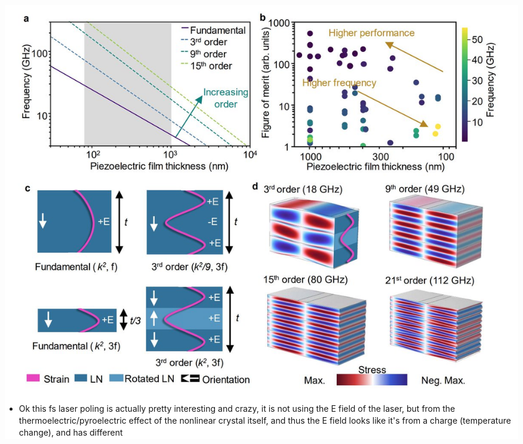    ![20250316_192151_0.jpg](/assets/images/2025/20240619_20250322/20250316_192151_0.jpg)
   - Ok this fs laser poling is actually pretty interesting and crazy, it is not using the E field of the laser, but from the thermoelectric/pyroelectric effect of the nonlinear crystal itself, and thus the E field looks like it's from a charge (temperature change), and has different
